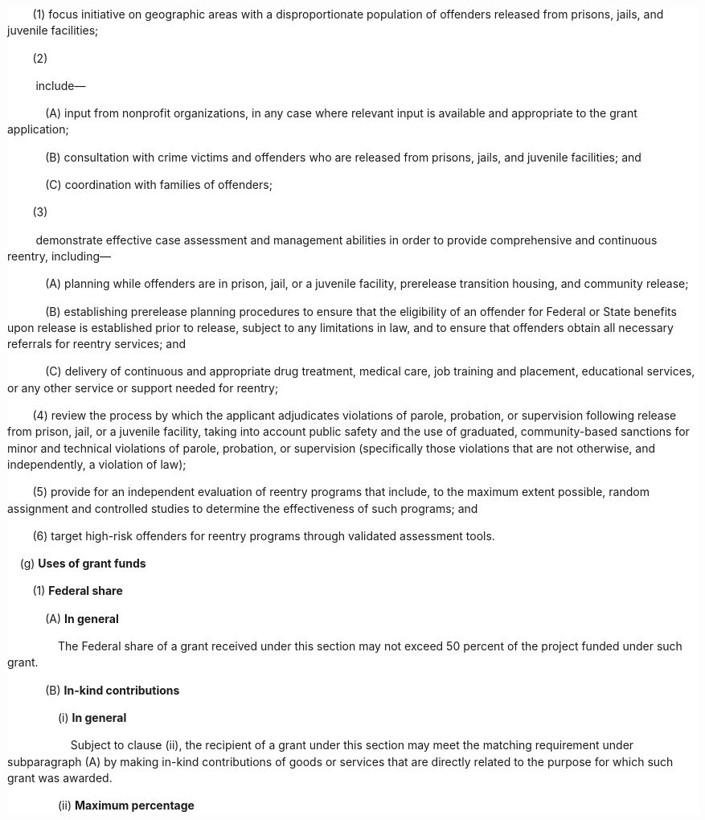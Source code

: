         (1) focus initiative on geographic areas with a disproportionate population of offenders released from prisons, jails, and juvenile facilities;

        (2)

         include—

            (A) input from nonprofit organizations, in any case where relevant input is available and appropriate to the grant application;

            (B) consultation with crime victims and offenders who are released from prisons, jails, and juvenile facilities; and

            (C) coordination with families of offenders;

        (3)

         demonstrate effective case assessment and management abilities in order to provide comprehensive and continuous reentry, including—

            (A) planning while offenders are in prison, jail, or a juvenile facility, prerelease transition housing, and community release;

            (B) establishing prerelease planning procedures to ensure that the eligibility of an offender for Federal or State benefits upon release is established prior to release, subject to any limitations in law, and to ensure that offenders obtain all necessary referrals for reentry services; and

            (C) delivery of continuous and appropriate drug treatment, medical care, job training and placement, educational services, or any other service or support needed for reentry;

        (4) review the process by which the applicant adjudicates violations of parole, probation, or supervision following release from prison, jail, or a juvenile facility, taking into account public safety and the use of graduated, community-based sanctions for minor and technical violations of parole, probation, or supervision (specifically those violations that are not otherwise, and independently, a violation of law);

        (5) provide for an independent evaluation of reentry programs that include, to the maximum extent possible, random assignment and controlled studies to determine the effectiveness of such programs; and

        (6) target high-risk offenders for reentry programs through validated assessment tools.

    (g) __Uses of grant funds__ 

        (1) __Federal share__ 

            (A) __In general__ 

                The Federal share of a grant received under this section may not exceed 50 percent of the project funded under such grant.

            (B) __In-kind contributions__ 

                (i) __In general__ 

                    Subject to clause (ii), the recipient of a grant under this section may meet the matching requirement under subparagraph (A) by making in-kind contributions of goods or services that are directly related to the purpose for which such grant was awarded.

                (ii) __Maximum percentage__ 
